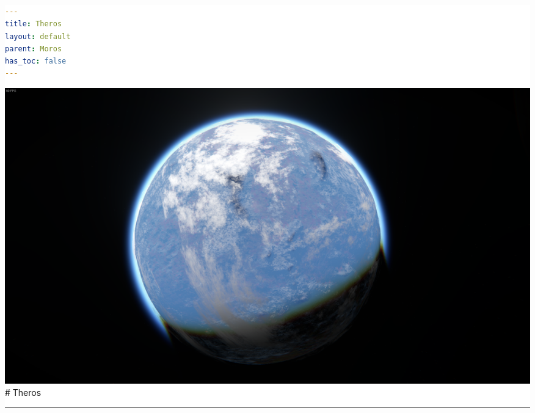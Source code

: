 ```yaml
---
title: Theros
layout: default
parent: Moros
has_toc: false
---
```


<img src="/img/planets/moros_theros.png" alt="Image of Planet" width="100%"/>
# Theros

----

